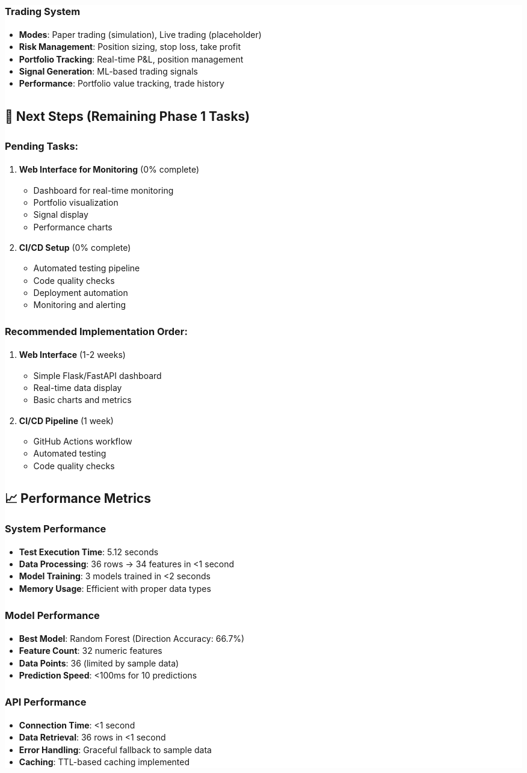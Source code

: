 ### **Trading System**
- **Modes**: Paper trading (simulation), Live trading (placeholder)
- **Risk Management**: Position sizing, stop loss, take profit
- **Portfolio Tracking**: Real-time P&L, position management
- **Signal Generation**: ML-based trading signals
- **Performance**: Portfolio value tracking, trade history

## 🚀 Next Steps (Remaining Phase 1 Tasks)

### **Pending Tasks**:
1. **Web Interface for Monitoring** (0% complete)
   - Dashboard for real-time monitoring
   - Portfolio visualization
   - Signal display
   - Performance charts

2. **CI/CD Setup** (0% complete)
   - Automated testing pipeline
   - Code quality checks
   - Deployment automation
   - Monitoring and alerting

### **Recommended Implementation Order**:
1. **Web Interface** (1-2 weeks)
   - Simple Flask/FastAPI dashboard
   - Real-time data display
   - Basic charts and metrics

2. **CI/CD Pipeline** (1 week)
   - GitHub Actions workflow
   - Automated testing
   - Code quality checks

## 📈 Performance Metrics

### **System Performance**
- **Test Execution Time**: 5.12 seconds
- **Data Processing**: 36 rows → 34 features in <1 second
- **Model Training**: 3 models trained in <2 seconds
- **Memory Usage**: Efficient with proper data types

### **Model Performance**
- **Best Model**: Random Forest (Direction Accuracy: 66.7%)
- **Feature Count**: 32 numeric features
- **Data Points**: 36 (limited by sample data)
- **Prediction Speed**: <100ms for 10 predictions

### **API Performance**
- **Connection Time**: <1 second
- **Data Retrieval**: 36 rows in <1 second
- **Error Handling**: Graceful fallback to sample data
- **Caching**: TTL-based caching implemented
